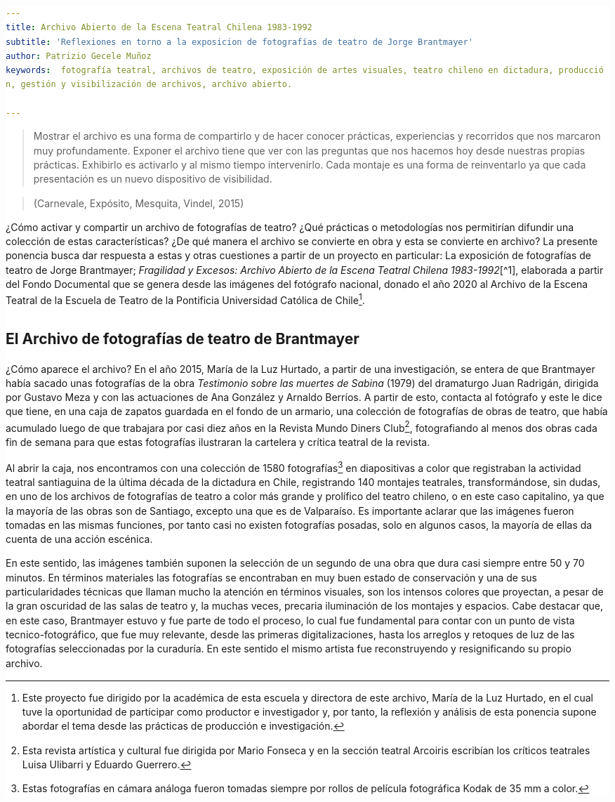 ```yaml
---
title: Archivo Abierto de la Escena Teatral Chilena 1983-1992
subtitle: 'Reflexiones en torno a la exposicion de fotografías de teatro de Jorge Brantmayer'
author: Patrizio Gecele Muñoz
keywords:  fotografía teatral, archivos de teatro, exposición de artes visuales, teatro chileno en dictadura, producción, gestión y visibilización de archivos, archivo abierto.

---
```


>Mostrar el archivo es una forma de compartirlo y de hacer conocer prácticas, experiencias y recorridos que nos marcaron muy profundamente. Exponer el archivo tiene que ver con las preguntas que nos hacemos hoy desde nuestras propias prácticas. Exhibirlo es activarlo y al mismo tiempo intervenirlo. Cada montaje es una forma de reinventarlo ya que cada presentación es un nuevo dispositivo de visibilidad.

>(Carnevale, Expósito, Mesquita, Vindel, 2015)

¿Cómo activar y compartir un archivo de fotografías de teatro? ¿Qué prácticas o metodologías nos permitirían difundir una colección de estas características? ¿De qué manera el archivo se convierte en obra y esta se convierte en archivo? La presente ponencia busca dar respuesta a estas y otras cuestiones a partir de un proyecto en particular: La exposición de fotografías de teatro de Jorge Brantmayer; *Fragilidad y Excesos: Archivo Abierto de la Escena Teatral Chilena 1983-1992*[^1], elaborada a partir del Fondo Documental que se genera desde las imágenes del fotógrafo nacional, donado el año 2020 al Archivo de la Escena Teatral de la Escuela de Teatro de la Pontificia Universidad Católica de Chile[^2]. 

## El Archivo de fotografías de teatro de Brantmayer

¿Cómo aparece el archivo? En el año 2015, María de la Luz Hurtado, a partir de una investigación, se entera de que Brantmayer había sacado unas fotografías de la obra *Testimonio sobre las muertes de Sabina* (1979) del dramaturgo Juan Radrigán, dirigida por Gustavo Meza y con las actuaciones de Ana González y Arnaldo Berríos. A partir de esto, contacta al fotógrafo y este le dice que tiene, en una caja de zapatos guardada en el fondo de un armario, una colección de fotografías de obras de teatro, que había acumulado luego de que trabajara por casi diez años en la Revista Mundo Diners Club[^3], fotografiando al menos dos obras cada fin de semana para que estas fotografías ilustraran la cartelera y crítica teatral de la revista.

Al abrir la caja, nos encontramos con una colección de 1580 fotografías[^4] en diapositivas a color que registraban la actividad teatral santiaguina de la última década de la dictadura en Chile, registrando 140 montajes teatrales, transformándose, sin dudas, en uno de los archivos de fotografías de teatro a color más grande y prolífico del teatro chileno, o en este caso capitalino, ya que la mayoría de las obras son de Santiago, excepto una que es de Valparaíso. Es importante aclarar que las imágenes fueron tomadas en las mismas funciones, por tanto casi no existen fotografías posadas, solo en algunos casos, la mayoría de ellas da cuenta de una acción escénica.

En este sentido, las imágenes también suponen la selección de un segundo de una obra que dura casi siempre entre 50 y 70 minutos. En términos materiales las fotografías se encontraban en muy buen estado de conservación y una de sus particularidades técnicas que llaman mucho la atención en términos visuales, son los intensos colores que proyectan, a pesar de la gran oscuridad de las salas de teatro y, la muchas veces, precaria iluminación de los montajes y espacios. Cabe destacar que, en este caso, Brantmayer estuvo y fue parte de todo el proceso, lo cual fue fundamental para contar con un punto de vista tecnico-fotográfico, que fue muy relevante, desde las primeras digitalizaciones, hasta los arreglos y retoques de luz de las fotografías seleccionadas por la curaduría. En este sentido el mismo artista fue reconstruyendo y resignificando su propio archivo.


[^2]: Este proyecto fue dirigido por la académica de esta escuela y directora de este archivo, María de la Luz Hurtado, en el cual tuve la oportunidad de participar como productor e investigador y, por tanto, la reflexión y análisis de esta ponencia supone abordar el tema desde las prácticas de producción e investigación.
[^3]: Esta revista artística y cultural fue dirigida por Mario Fonseca y en la sección teatral Arcoiris escribían los críticos teatrales Luisa Ulibarri y Eduardo Guerrero.
[^4]: Estas fotografías en cámara análoga fueron tomadas siempre por rollos de película fotográfica Kodak de 35 mm a color.
[^5]: Esta Exposición que fue presentada en la Sala de Artes Visuales de GAM, durante enero, marzo y diciembre del 2020 y fue financiada por: 1. Proyecto Fondart Nacional (Folio 488818), línea Artes de la visualidad, Modalidad Exposiciones, convocatoria 2019 titulado; "Exposición Brantmayer: Fragilidad y excesos. Archivo abierto teatro chileno 1983-1991" y 2. Proyecto Interdisciplinar ArTeCiH 2018 de la Dirección de Arte y Cultura de la Vicerectoría de Investigación UC: "Fotografías de Jorge Brantmayer 1984-1994:creatividades convergentes y conflictivas para una (re)construcción de época". 3.Corporación Cultural de la Cámara Chilena de la Construcción. 4.Escuela de Teatro UC y su Programa de Investigación y Archivos y GAM, Centro Centro de las artes, la cultura y las personas.
[^6]: El equipo de investigación fue conformado por las docenetes UC; María de la Luz Hurtado de la Escuela de Teatro, Olaya Sanfuentes del Instituto de Historia y yo del Archivo de la Escena Teatral UC.
[^7]: El documental está publicado de manera gratuita en: [[https://escenix.cl/obra/brantmayer-fragilidad-y-excesos/]{.underline}](https://escenix.cl/obra/brantmayer-fragilidad-y-excesos/)